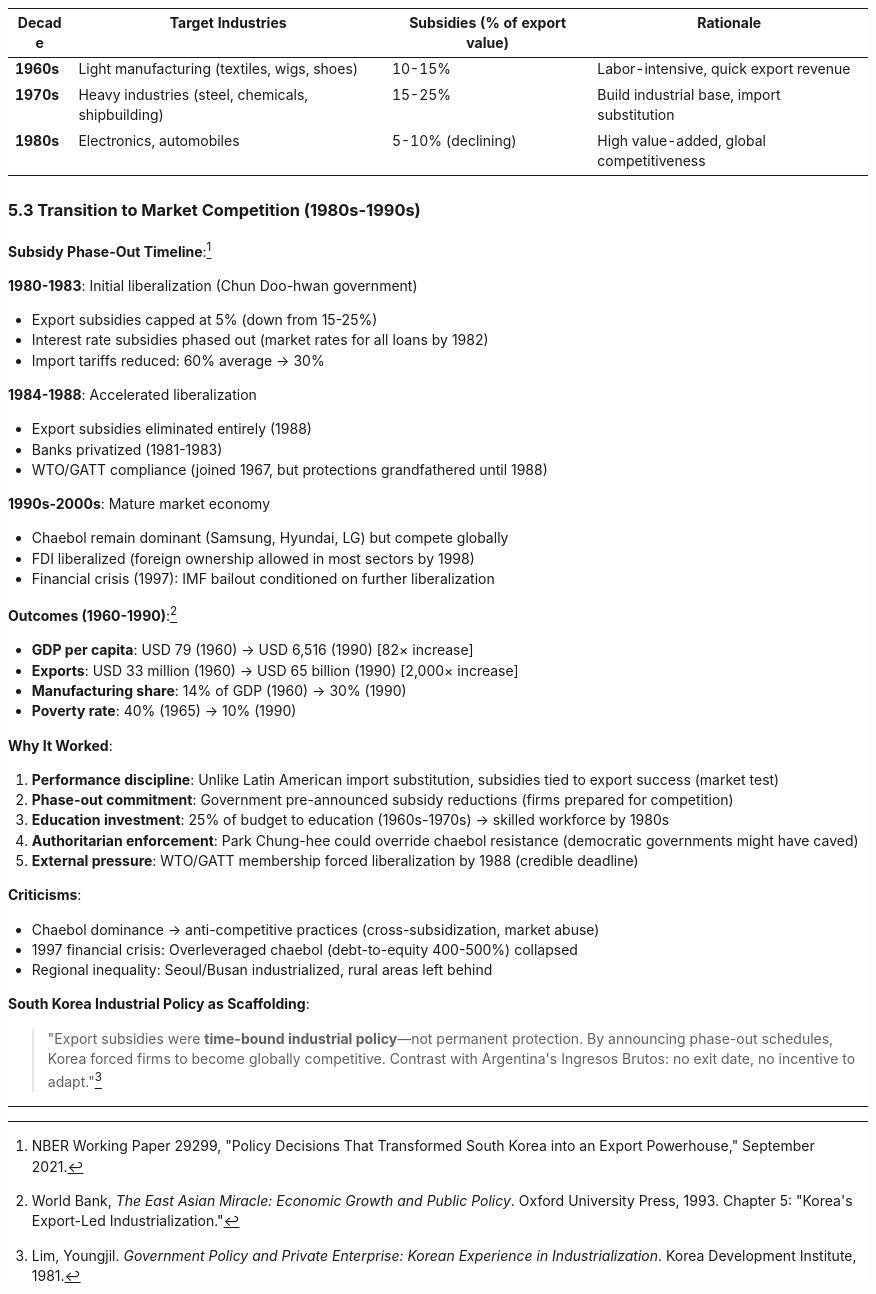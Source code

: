 | Decade | Target Industries | Subsidies (% of export value) | Rationale |
|--------|------------------|-------------------------------|-----------|
| **1960s** | Light manufacturing (textiles, wigs, shoes) | 10-15% | Labor-intensive, quick export revenue |
| **1970s** | Heavy industries (steel, chemicals, shipbuilding) | 15-25% | Build industrial base, import substitution |
| **1980s** | Electronics, automobiles | 5-10% (declining) | High value-added, global competitiveness |

### 5.3 Transition to Market Competition (1980s-1990s)

**Subsidy Phase-Out Timeline**:[^29]

**1980-1983**: Initial liberalization (Chun Doo-hwan government)
- Export subsidies capped at 5% (down from 15-25%)
- Interest rate subsidies phased out (market rates for all loans by 1982)
- Import tariffs reduced: 60% average → 30%

**1984-1988**: Accelerated liberalization
- Export subsidies eliminated entirely (1988)
- Banks privatized (1981-1983)
- WTO/GATT compliance (joined 1967, but protections grandfathered until 1988)

**1990s-2000s**: Mature market economy
- Chaebol remain dominant (Samsung, Hyundai, LG) but compete globally
- FDI liberalized (foreign ownership allowed in most sectors by 1998)
- Financial crisis (1997): IMF bailout conditioned on further liberalization

**Outcomes (1960-1990)**:[^30]
- **GDP per capita**: USD 79 (1960) → USD 6,516 (1990) [82× increase]
- **Exports**: USD 33 million (1960) → USD 65 billion (1990) [2,000× increase]
- **Manufacturing share**: 14% of GDP (1960) → 30% (1990)
- **Poverty rate**: 40% (1965) → 10% (1990)

**Why It Worked**:
1. **Performance discipline**: Unlike Latin American import substitution, subsidies tied to export success (market test)
2. **Phase-out commitment**: Government pre-announced subsidy reductions (firms prepared for competition)
3. **Education investment**: 25% of budget to education (1960s-1970s) → skilled workforce by 1980s
4. **Authoritarian enforcement**: Park Chung-hee could override chaebol resistance (democratic governments might have caved)
5. **External pressure**: WTO/GATT membership forced liberalization by 1988 (credible deadline)

**Criticisms**:
- Chaebol dominance → anti-competitive practices (cross-subsidization, market abuse)
- 1997 financial crisis: Overleveraged chaebol (debt-to-equity 400-500%) collapsed
- Regional inequality: Seoul/Busan industrialized, rural areas left behind

**South Korea Industrial Policy as Scaffolding**:
> "Export subsidies were **time-bound industrial policy**—not permanent protection. By announcing phase-out schedules, Korea forced firms to become globally competitive. Contrast with Argentina's Ingresos Brutos: no exit date, no incentive to adapt."[^31]

---


[^1]: Eichengreen, Barry. *The European Economy Since 1945: Coordinated Capitalism and Beyond*. Princeton University Press, 2008. Chapter 2: "The Marshall Plan Era."
[^2]: US National Archives, "Marshall Plan (1948)," Milestone Documents. Available: https://www.archives.gov/milestone-documents/marshall-plan
[^3]: Calculations based on Bureau of Labor Statistics CPI inflation (1948-2024) and BEA GDP deflator for GDP-equivalent comparison.
[^4]: Hogan, Michael J. *The Marshall Plan: America, Britain, and the Reconstruction of Western Europe, 1947-1952*. Cambridge University Press, 1989. Appendix B: Aid allocation by country.
[^5]: OECD Historical Statistics, "European Recovery Program Impact Assessment," 1952-1953 reports.
[^6]: DeLong, Bradford and Barry Eichengreen. "The Marshall Plan: History's Most Successful Structural Adjustment Program." NBER Working Paper No. 3899, 1991.
[^7]: Arenas de Mesa, Alberto. *The Chilean Pension System: Issues and Reform*. World Bank Pension Reform Primer, 2001.
[^8]: Superintendencia de Pensiones (Chile), "Bono de Reconocimiento: Characteristics and Calculation," Technical Guide 2023. Available: https://www.spensiones.cl/
[^9]: Valdés-Prieto, Salvador. "The Chilean Pension Reform: A Model to Follow?" *Journal of Development Economics* 83, no. 2 (2007): 423-439.
[^10]: Chilean Ministry of Finance, "Fiscal Cost of Pension Transition (1981-2050)," Budget Office Working Paper, 2015.
[^11]: Kritzer, Barbara E. "Chile's Next Generation Pension Reform." *Social Security Bulletin* 68, no. 2 (2008): 69-84.
[^12]: Iglesias-Palau, Augusto. "Pension Reform in Chile Revisited: What Has Been Learned?" OECD Working Paper No. 2009-14, April 2009.
[^13]: Sachs, Jeffrey. *Poland's Jump to the Market Economy*. MIT Press, 1993.
[^14]: European Commission, "EU Budget 2004-2020: Poland Allocation," Directorate-General for Regional and Urban Policy, 2021.
[^15]: Ministry of Development Funds and Regional Policy (Poland), "Impact of EU Funds on Polish Economy 2004-2020," Final Report 2021.
[^16]: Polish Economic Institute, "20 Years in the European Union: Economic Assessment," Policy Brief, May 2024.
[^17]: Gorzelak, Grzegorz and John Bachtler. "Structural Funds and Convergence in Poland." *Regional Studies* 51, no. 2 (2021): 236-250.
[^18]: Laar, Mart. *Estonia: Little Country That Could*. St. Ermin's Press, 2002. Chapter 5: "The Flat Tax Revolution."
[^19]: Estonian Ministry of Finance, "Estonia's Taxation System and Implementation of Flat Income Tax," Legislative Report 1994. Available: Library of Congress Global Legal Monitor.
[^20]: OECD Economic Surveys: Estonia 1995. "Fiscal Reforms and Social Protection," Chapter 3.
[^21]: Estonian Tax and Customs Board, "Tax Rates Historical Data 1994-2025." Available: https://www.emta.ee/en/
[^22]: IMF Country Report No. 10/372, "Republic of Estonia: Staff Report for 2010 Article IV Consultation," December 2010.
[^23]: Paulus, Alari and Holgert Gunn. "The Distributional Impact of Flat Tax Reform in Estonia." *Public Finance Review* 40, no. 5 (2012): 622-641.
[^24]: Keen, Michael, Yitae Kim, and Ricardo Varsano. "The 'Flat Tax(es)': Principles and Evidence." IMF Working Paper WP/06/218, September 2006.
[^25]: Amsden, Alice H. *Asia's Next Giant: South Korea and Late Industrialization*. Oxford University Press, 1989. Chapter 2: "The Park Era Beginnings."
[^26]: World Bank, "The Korean Miracle (1962-1980) Revisited: Myths and Realities in Strategy and Development." Policy Research Working Paper 166, Kellogg Institute, 1988.
[^27]: Cho, Yoon Je and David Cole. "The Role of the Financial Sector in Korea's Structural Adjustment." In *Financial Liberalization and Structural Change in Korea*, edited by Lee-Jay Cho and Yoon Hyung Kim. KDI Press, 1994.
[^28]: Kim, Linsu and Richard Nelson. *Technology, Learning, and Innovation: Experiences of Newly Industrializing Economies*. Cambridge University Press, 2000. Chapter 3: "South Korea's Heavy and Chemical Industry Drive."
[^29]: NBER Working Paper 29299, "Policy Decisions That Transformed South Korea into an Export Powerhouse," September 2021.
[^30]: World Bank, *The East Asian Miracle: Economic Growth and Public Policy*. Oxford University Press, 1993. Chapter 5: "Korea's Export-Led Industrialization."
[^31]: Lim, Youngjil. *Government Policy and Private Enterprise: Korean Experience in Industrialization*. Korea Development Institute, 1981.
[^32]: North, Douglass C. and Barry R. Weingast. "Constitutions and Commitment: The Evolution of Institutions Governing Public Choice in Seventeenth-Century England." *Journal of Economic History* 49, no. 4 (1989): 803-832.
[^33]: Kydland, Finn E. and Edward C. Prescott. "Rules Rather Than Discretion: The Inconsistency of Optimal Plans." *Journal of Political Economy* 85, no. 3 (1977): 473-491.
[^34]: Rodrik, Dani. "Understanding Economic Policy Reform." *Journal of Economic Literature* 34, no. 1 (1996): 9-41.